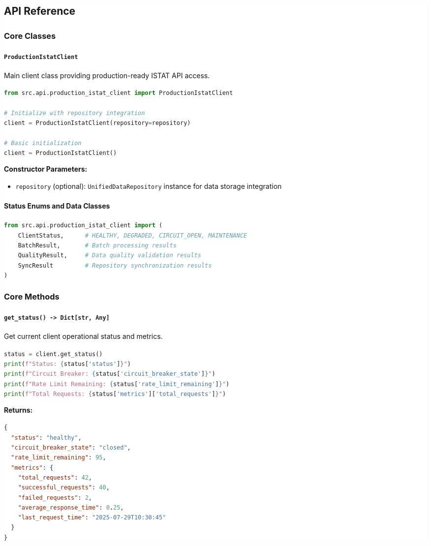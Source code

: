 ## API Reference

### Core Classes

#### `ProductionIstatClient`

Main client class providing production-ready ISTAT API access.

```python
from src.api.production_istat_client import ProductionIstatClient

# Initialize with repository integration
client = ProductionIstatClient(repository=repository)

# Basic initialization
client = ProductionIstatClient()
```

**Constructor Parameters:**
- `repository` (optional): `UnifiedDataRepository` instance for data storage integration

#### Status Enums and Data Classes

```python
from src.api.production_istat_client import (
    ClientStatus,      # HEALTHY, DEGRADED, CIRCUIT_OPEN, MAINTENANCE
    BatchResult,       # Batch processing results
    QualityResult,     # Data quality validation results
    SyncResult         # Repository synchronization results
)
```

### Core Methods

#### `get_status() -> Dict[str, Any]`

Get current client operational status and metrics.

```python
status = client.get_status()
print(f"Status: {status['status']}")
print(f"Circuit Breaker: {status['circuit_breaker_state']}")
print(f"Rate Limit Remaining: {status['rate_limit_remaining']}")
print(f"Total Requests: {status['metrics']['total_requests']}")
```

**Returns:**
```json
{
  "status": "healthy",
  "circuit_breaker_state": "closed",
  "rate_limit_remaining": 95,
  "metrics": {
    "total_requests": 42,
    "successful_requests": 40,
    "failed_requests": 2,
    "average_response_time": 0.25,
    "last_request_time": "2025-07-29T10:30:45"
  }
}
```

